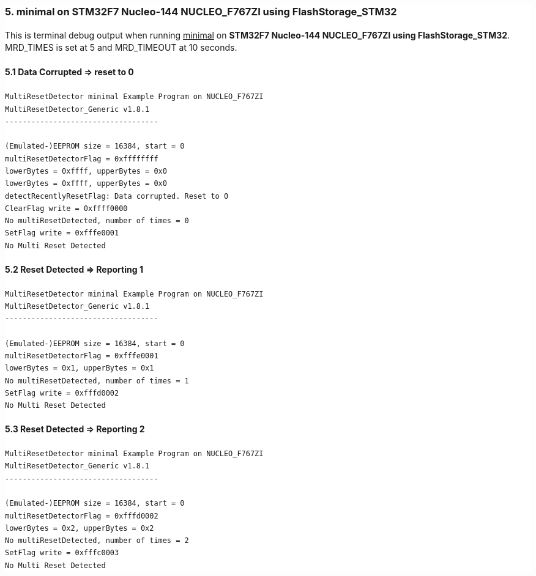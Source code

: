 ### 5. minimal on STM32F7 Nucleo-144 NUCLEO_F767ZI using FlashStorage_STM32

This is terminal debug output when running [minimal](examples/minimal) on **STM32F7 Nucleo-144 NUCLEO_F767ZI using FlashStorage_STM32**. MRD_TIMES is set at 5 and MRD_TIMEOUT at 10 seconds.


#### 5.1 Data Corrupted => reset to 0

```
MultiResetDetector minimal Example Program on NUCLEO_F767ZI
MultiResetDetector_Generic v1.8.1
-----------------------------------

(Emulated-)EEPROM size = 16384, start = 0
multiResetDetectorFlag = 0xffffffff
lowerBytes = 0xffff, upperBytes = 0x0
lowerBytes = 0xffff, upperBytes = 0x0
detectRecentlyResetFlag: Data corrupted. Reset to 0
ClearFlag write = 0xffff0000
No multiResetDetected, number of times = 0
SetFlag write = 0xfffe0001
No Multi Reset Detected
```

#### 5.2 Reset Detected => Reporting 1

```
MultiResetDetector minimal Example Program on NUCLEO_F767ZI
MultiResetDetector_Generic v1.8.1
-----------------------------------

(Emulated-)EEPROM size = 16384, start = 0
multiResetDetectorFlag = 0xfffe0001
lowerBytes = 0x1, upperBytes = 0x1
No multiResetDetected, number of times = 1
SetFlag write = 0xfffd0002
No Multi Reset Detected
```

#### 5.3 Reset Detected => Reporting 2

```
MultiResetDetector minimal Example Program on NUCLEO_F767ZI
MultiResetDetector_Generic v1.8.1
-----------------------------------

(Emulated-)EEPROM size = 16384, start = 0
multiResetDetectorFlag = 0xfffd0002
lowerBytes = 0x2, upperBytes = 0x2
No multiResetDetected, number of times = 2
SetFlag write = 0xfffc0003
No Multi Reset Detected
```
